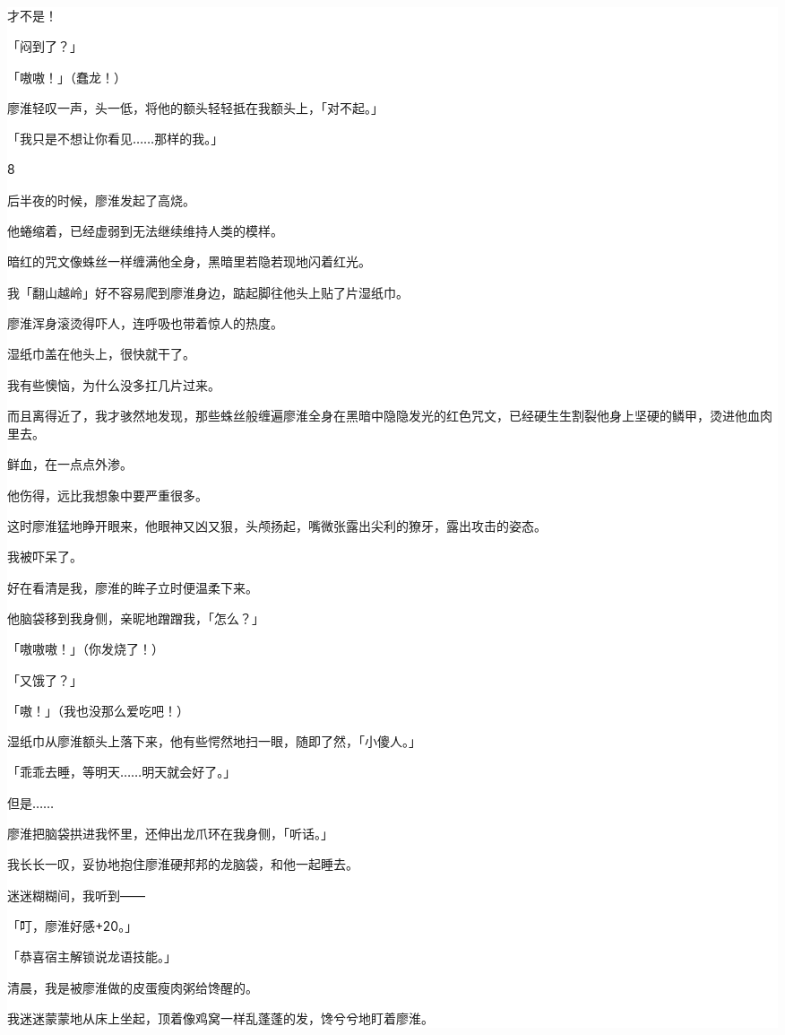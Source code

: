 才不是！

「闷到了？」

「嗷嗷！」（蠢龙！）

廖淮轻叹一声，头一低，将他的额头轻轻抵在我额头上，「对不起。」

「我只是不想让你看见……那样的我。」

8

后半夜的时候，廖淮发起了高烧。

他蜷缩着，已经虚弱到无法继续维持人类的模样。

暗红的咒文像蛛丝一样缠满他全身，黑暗里若隐若现地闪着红光。

我「翻山越岭」好不容易爬到廖淮身边，踮起脚往他头上贴了片湿纸巾。

廖淮浑身滚烫得吓人，连呼吸也带着惊人的热度。

湿纸巾盖在他头上，很快就干了。

我有些懊恼，为什么没多扛几片过来。

而且离得近了，我才骇然地发现，那些蛛丝般缠遍廖淮全身在黑暗中隐隐发光的红色咒文，已经硬生生割裂他身上坚硬的鳞甲，烫进他血肉里去。

鲜血，在一点点外渗。

他伤得，远比我想象中要严重很多。

这时廖淮猛地睁开眼来，他眼神又凶又狠，头颅扬起，嘴微张露出尖利的獠牙，露出攻击的姿态。

我被吓呆了。

好在看清是我，廖淮的眸子立时便温柔下来。

他脑袋移到我身侧，亲昵地蹭蹭我，「怎么？」

「嗷嗷嗷！」（你发烧了！）

「又饿了？」

「嗷！」（我也没那么爱吃吧！）

湿纸巾从廖淮额头上落下来，他有些愕然地扫一眼，随即了然，「小傻人。」

「乖乖去睡，等明天……明天就会好了。」

但是……

廖淮把脑袋拱进我怀里，还伸出龙爪环在我身侧，「听话。」

我长长一叹，妥协地抱住廖淮硬邦邦的龙脑袋，和他一起睡去。

迷迷糊糊间，我听到——

「叮，廖淮好感+20。」

「恭喜宿主解锁说龙语技能。」

清晨，我是被廖淮做的皮蛋瘦肉粥给馋醒的。

我迷迷蒙蒙地从床上坐起，顶着像鸡窝一样乱蓬蓬的发，馋兮兮地盯着廖淮。
